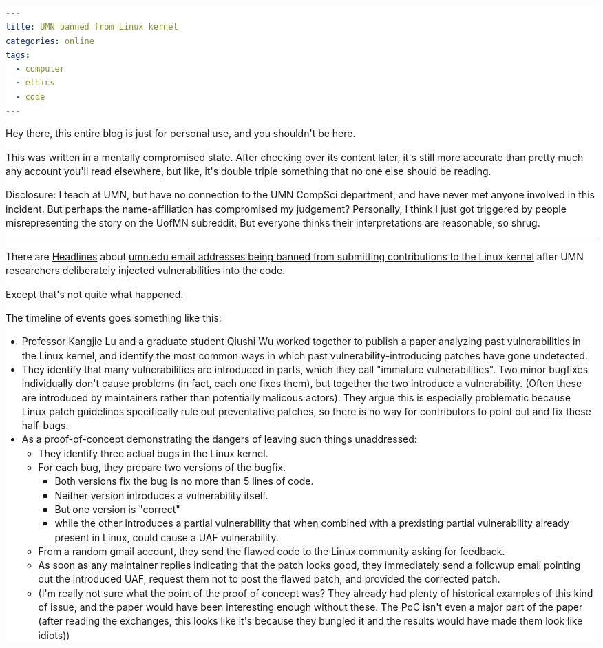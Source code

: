 ```yaml
---
title: UMN banned from Linux kernel
categories: online
tags:
  - computer
  - ethics
  - code
---
```


Hey there, this entire blog is just for personal use, and you shouldn't be here.

This was written in a mentally compromised state. After checking over its content later, it's still more accurate than pretty much any account you'll read elsewhere, but like, it's double triple something that no one else should be reading.

Disclosure: I teach at UMN, but have no connection to the UMN CompSci department, and have never met anyone involved in this incident. But perhaps the name-affiliation has compromised my judgement? Personally, I think I just got triggered by people misrepresenting the story on the UofMN subreddit. But everyone thinks their interpretations are reasonable, so shrug.


---


There are [Headlines](https://www.theverge.com/2021/4/22/22398156/university-minnesota-linux-kernal-ban-research) about [umn.edu email addresses being banned from submitting contributions to the Linux kernel](https://cse.umn.edu/cs/statement-cse-linux-kernel-research-april-21-2021) after UMN researchers deliberately injected vulnerabilities into the code.

Except that's not quite what happened.

The timeline of events goes something like this:

- Professor [Kangjie Lu](https://www-users.cs.umn.edu/~kjlu/) and a graduate student [Qiushi Wu](https://qiushiwu.github.io/) worked together to publish a [paper](https://github.com/QiushiWu/qiushiwu.github.io/blob/main/papers/OpenSourceInsecurity.pdf) analyzing past vulnerabilities in the Linux kernel, and identify the most common ways in which past vulnerability-introducing patches have gone undetected. 
- They identify that many vulnerabilities are introduced in parts, which they call "immature vulnerabilities". Two minor bugfixes individually don't cause problems (in fact, each one fixes them), but together the two introduce a vulnerability. (Often these are introduced by maintainers rather than potentially malicous actors). They argue this is especially problematic because Linux patch guidelines specifically rule out preventative patches, so there is no way for contributors to point out and fix these half-bugs.
- As a proof-of-concept demonstrating the dangers of leaving such things unaddressed:
    - They identify three actual bugs in the Linux kernel.
    - For each bug, they prepare two versions of the bugfix.
        - Both versions fix the bug is no more than 5 lines of code.
        - Neither version introduces a vulnerability itself.
        - But one version is "correct"
        - while the other introduces a partial vulnerability that when combined with a prexisting partial vulnerability already present in Linux, could cause a UAF vulnerability.
    - From a random gmail account, they send the flawed code to the Linux community asking for feedback.
    - As soon as any maintainer replies indicating that the patch looks good, they immediately send a followup email pointing out the introduced UAF, request them not to post the flawed patch, and provided the corrected patch.
    - (I'm really not sure what the point of the proof of concept was? They already had plenty of historical examples of this kind of issue, and the paper would have been interesting enough without these. The PoC isn't even a major part of the paper (after reading the exchanges, this looks like it's because they bungled it and the results would have made them look like idiots))

